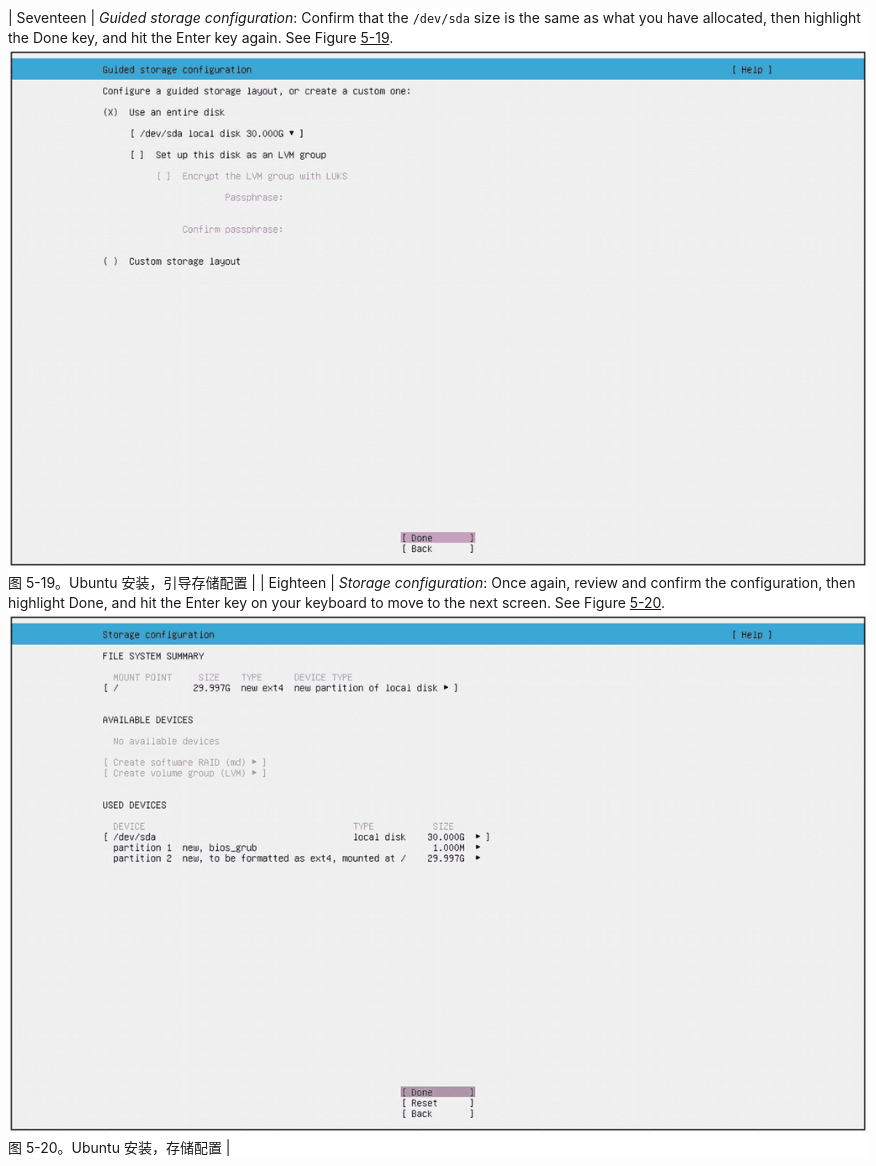 | Seventeen | *Guided storage configuration*: Confirm that the `/dev/sda` size is the same as what you have allocated, then highlight the Done key, and hit the Enter key again. See Figure [5-19](#Fig19).![img/492721_1_En_5_Fig19_HTML.jpg](img/492721_1_En_5_Fig19_HTML.jpg)图 5-19。Ubuntu 安装，引导存储配置 |
| Eighteen | *Storage configuration*: Once again, review and confirm the configuration, then highlight Done, and hit the Enter key on your keyboard to move to the next screen. See Figure [5-20](#Fig20).![img/492721_1_En_5_Fig20_HTML.jpg](img/492721_1_En_5_Fig20_HTML.jpg)图 5-20。Ubuntu 安装，存储配置 |